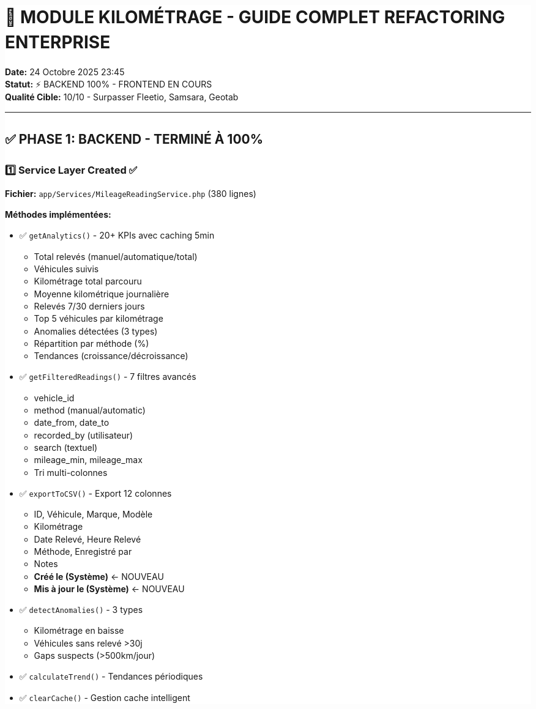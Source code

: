 # 🎯 MODULE KILOMÉTRAGE - GUIDE COMPLET REFACTORING ENTERPRISE

**Date:** 24 Octobre 2025 23:45  
**Statut:** ⚡ BACKEND 100% - FRONTEND EN COURS  
**Qualité Cible:** 10/10 - Surpasser Fleetio, Samsara, Geotab

---

## ✅ PHASE 1: BACKEND - TERMINÉ À 100%

### 1️⃣ Service Layer Created ✅

**Fichier:** `app/Services/MileageReadingService.php` (380 lignes)

**Méthodes implémentées:**
- ✅ `getAnalytics()` - 20+ KPIs avec caching 5min
  - Total relevés (manuel/automatique/total)
  - Véhicules suivis
  - Kilométrage total parcouru
  - Moyenne kilométrique journalière
  - Relevés 7/30 derniers jours
  - Top 5 véhicules par kilométrage
  - Anomalies détectées (3 types)
  - Répartition par méthode (%)
  - Tendances (croissance/décroissance)

- ✅ `getFilteredReadings()` - 7 filtres avancés
  - vehicle_id
  - method (manual/automatic)
  - date_from, date_to
  - recorded_by (utilisateur)
  - search (textuel)
  - mileage_min, mileage_max
  - Tri multi-colonnes

- ✅ `exportToCSV()` - Export 12 colonnes
  - ID, Véhicule, Marque, Modèle
  - Kilométrage
  - Date Relevé, Heure Relevé
  - Méthode, Enregistré par
  - Notes
  - **Créé le (Système)** ← NOUVEAU
  - **Mis à jour le (Système)** ← NOUVEAU

- ✅ `detectAnomalies()` - 3 types
  - Kilométrage en baisse
  - Véhicules sans relevé >30j
  - Gaps suspects (>500km/jour)

- ✅ `calculateTrend()` - Tendances périodiques
- ✅ `clearCache()` - Gestion cache intelligent
